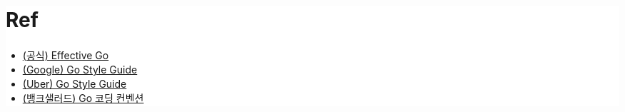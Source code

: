 # Ref

- [(공식) Effective Go](https://go.dev/doc/effective_go)
- [(Google) Go Style Guide](https://google.github.io/styleguide/go/)
- [(Uber) Go Style Guide](https://github.com/uber-go/guide/blob/master/style.md)
- [(뱅크샐러드) Go 코딩 컨벤션](https://blog.banksalad.com/tech/go-best-practice-in-banksalad/)